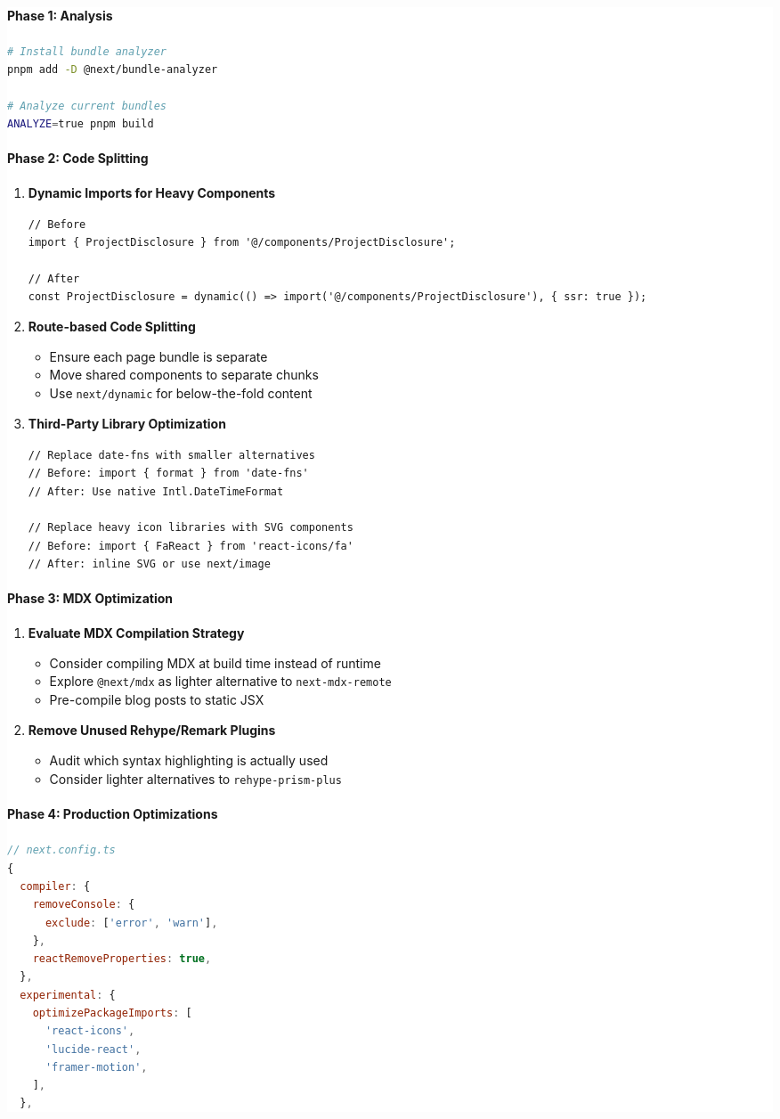 #### Phase 1: Analysis

```bash
# Install bundle analyzer
pnpm add -D @next/bundle-analyzer

# Analyze current bundles
ANALYZE=true pnpm build
```

#### Phase 2: Code Splitting

1. **Dynamic Imports for Heavy Components**

   ```tsx
   // Before
   import { ProjectDisclosure } from '@/components/ProjectDisclosure';

   // After
   const ProjectDisclosure = dynamic(() => import('@/components/ProjectDisclosure'), { ssr: true });
   ```

2. **Route-based Code Splitting**
   - Ensure each page bundle is separate
   - Move shared components to separate chunks
   - Use `next/dynamic` for below-the-fold content

3. **Third-Party Library Optimization**

   ```tsx
   // Replace date-fns with smaller alternatives
   // Before: import { format } from 'date-fns'
   // After: Use native Intl.DateTimeFormat

   // Replace heavy icon libraries with SVG components
   // Before: import { FaReact } from 'react-icons/fa'
   // After: inline SVG or use next/image
   ```

#### Phase 3: MDX Optimization

1. **Evaluate MDX Compilation Strategy**
   - Consider compiling MDX at build time instead of runtime
   - Explore `@next/mdx` as lighter alternative to `next-mdx-remote`
   - Pre-compile blog posts to static JSX

2. **Remove Unused Rehype/Remark Plugins**
   - Audit which syntax highlighting is actually used
   - Consider lighter alternatives to `rehype-prism-plus`

#### Phase 4: Production Optimizations

```js
// next.config.ts
{
  compiler: {
    removeConsole: {
      exclude: ['error', 'warn'],
    },
    reactRemoveProperties: true,
  },
  experimental: {
    optimizePackageImports: [
      'react-icons',
      'lucide-react',
      'framer-motion',
    ],
  },
```